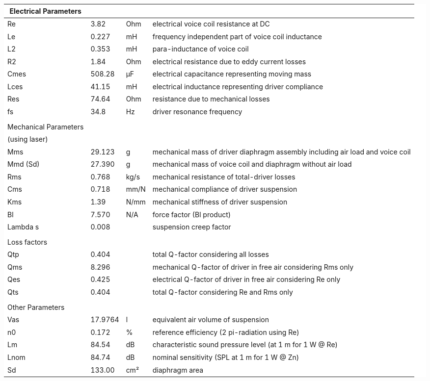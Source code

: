 | Electrical Parameters |         |      |                                                                                |
|-----------------------|---------|------|--------------------------------------------------------------------------------|
| Re                    | 3.82    | Ohm  | electrical voice coil resistance at DC                                         |
| Le                    | 0.227   | mH   | frequency independent part of voice coil inductance                            |
| L2                    | 0.353   | mH   | para-inductance of voice coil                                                  |
| R2                    | 1.84    | Ohm  | electrical resistance due to eddy current losses                               |
| Cmes                  | 508.28  | µF   | electrical capacitance representing moving mass                                |
| Lces                  | 41.15   | mH   | electrical inductance representing driver compliance                           |
| Res                   | 74.64   | Ohm  | resistance due to mechanical losses                                            |
| fs                    | 34.8    | Hz   | driver resonance frequency                                                     |
|                       |         |      |                                                                                |
| Mechanical Parameters |         |      |                                                                                |
| (using laser)         |         |      |                                                                                |
| Mms                   | 29.123  | g    | mechanical mass of driver diaphragm assembly including air load and voice coil |
| Mmd (Sd)              | 27.390  | g    | mechanical mass of voice coil and diaphragm without air load                   |
| Rms                   | 0.768   | kg/s | mechanical resistance of  total-driver losses                                  |
| Cms                   | 0.718   | mm/N | mechanical compliance of driver suspension                                     |
| Kms                   | 1.39    | N/mm | mechanical stiffness of driver suspension                                      |
| Bl                    | 7.570   | N/A  | force factor (Bl product)                                                      |
| Lambda s              | 0.008   |      | suspension creep factor                                                        |
|                       |         |      |                                                                                |
| Loss factors          |         |      |                                                                                |
| Qtp                   | 0.404   |      | total Q-factor considering all losses                                          |
| Qms                   | 8.296   |      | mechanical Q-factor of driver in free air considering Rms only                 |
| Qes                   | 0.425   |      | electrical Q-factor of driver in free air considering Re only                  |
| Qts                   | 0.404   |      | total Q-factor considering Re and Rms only                                     |
|                       |         |      |                                                                                |
| Other Parameters      |         |      |                                                                                |
| Vas                   | 17.9764 | l    | equivalent air volume of suspension                                            |
| n0                    | 0.172   | %    | reference efficiency (2 pi-radiation using Re)                                 |
| Lm                    | 84.54   | dB   | characteristic sound pressure level (at 1 m for 1 W @ Re)                      |
| Lnom                  | 84.74   | dB   | nominal sensitivity (SPL at 1 m for 1 W @ Zn)                                  |
| Sd                    | 133.00  | cm²  | diaphragm area                                                                 |
